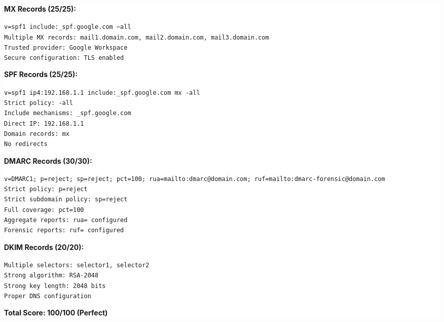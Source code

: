 **MX Records (25/25):**
```
v=spf1 include:_spf.google.com ~all
Multiple MX records: mail1.domain.com, mail2.domain.com, mail3.domain.com
Trusted provider: Google Workspace
Secure configuration: TLS enabled
```

**SPF Records (25/25):**
```
v=spf1 ip4:192.168.1.1 include:_spf.google.com mx -all
Strict policy: -all
Include mechanisms: _spf.google.com
Direct IP: 192.168.1.1
Domain records: mx
No redirects
```

**DMARC Records (30/30):**
```
v=DMARC1; p=reject; sp=reject; pct=100; rua=mailto:dmarc@domain.com; ruf=mailto:dmarc-forensic@domain.com
Strict policy: p=reject
Strict subdomain policy: sp=reject
Full coverage: pct=100
Aggregate reports: rua= configured
Forensic reports: ruf= configured
```

**DKIM Records (20/20):**
```
Multiple selectors: selector1, selector2
Strong algorithm: RSA-2048
Strong key length: 2048 bits
Proper DNS configuration
```

**Total Score: 100/100 (Perfect)**
